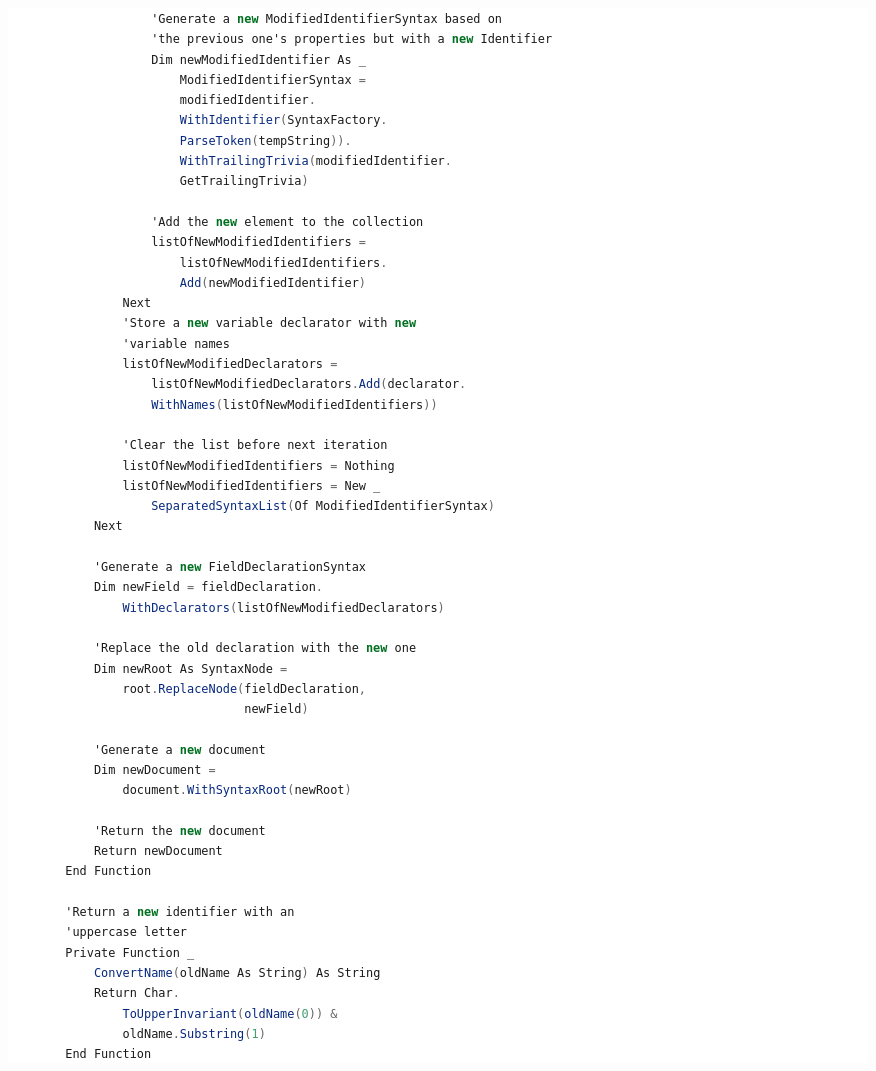 ```cs
                    'Generate a new ModifiedIdentifierSyntax based on
                    'the previous one's properties but with a new Identifier
                    Dim newModifiedIdentifier As _
                        ModifiedIdentifierSyntax =
                        modifiedIdentifier.
                        WithIdentifier(SyntaxFactory.
                        ParseToken(tempString)).
                        WithTrailingTrivia(modifiedIdentifier.
                        GetTrailingTrivia)

                    'Add the new element to the collection
                    listOfNewModifiedIdentifiers =
                        listOfNewModifiedIdentifiers.
                        Add(newModifiedIdentifier)
                Next
                'Store a new variable declarator with new
                'variable names
                listOfNewModifiedDeclarators =
                    listOfNewModifiedDeclarators.Add(declarator.
                    WithNames(listOfNewModifiedIdentifiers))

                'Clear the list before next iteration
                listOfNewModifiedIdentifiers = Nothing
                listOfNewModifiedIdentifiers = New _
                    SeparatedSyntaxList(Of ModifiedIdentifierSyntax)
            Next

            'Generate a new FieldDeclarationSyntax
            Dim newField = fieldDeclaration.
                WithDeclarators(listOfNewModifiedDeclarators)

            'Replace the old declaration with the new one
            Dim newRoot As SyntaxNode =
                root.ReplaceNode(fieldDeclaration,
                                 newField)

            'Generate a new document
            Dim newDocument =
                document.WithSyntaxRoot(newRoot)

            'Return the new document
            Return newDocument
        End Function

        'Return a new identifier with an
        'uppercase letter
        Private Function _
            ConvertName(oldName As String) As String
            Return Char.
                ToUpperInvariant(oldName(0)) &
                oldName.Substring(1)
        End Function

```

